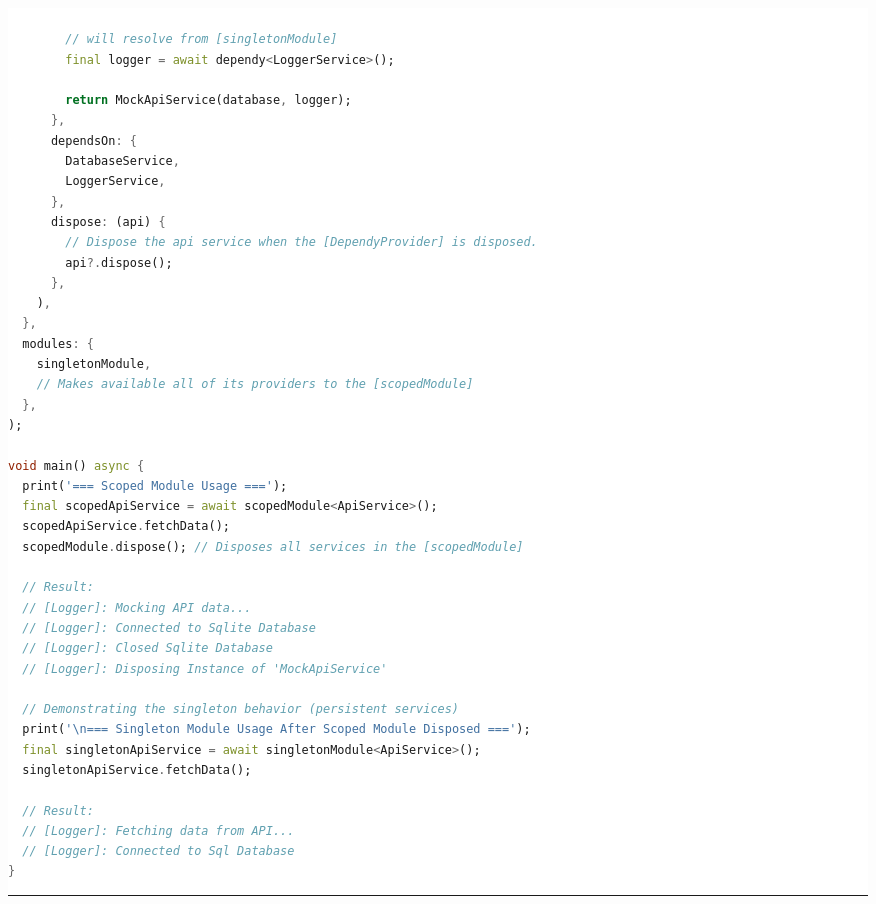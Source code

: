 ````dart

        // will resolve from [singletonModule]
        final logger = await dependy<LoggerService>();

        return MockApiService(database, logger);
      },
      dependsOn: {
        DatabaseService,
        LoggerService,
      },
      dispose: (api) {
        // Dispose the api service when the [DependyProvider] is disposed.
        api?.dispose();
      },
    ),
  },
  modules: {
    singletonModule,
    // Makes available all of its providers to the [scopedModule]
  },
);

void main() async {
  print('=== Scoped Module Usage ===');
  final scopedApiService = await scopedModule<ApiService>();
  scopedApiService.fetchData();
  scopedModule.dispose(); // Disposes all services in the [scopedModule]

  // Result:
  // [Logger]: Mocking API data...
  // [Logger]: Connected to Sqlite Database
  // [Logger]: Closed Sqlite Database
  // [Logger]: Disposing Instance of 'MockApiService'

  // Demonstrating the singleton behavior (persistent services)
  print('\n=== Singleton Module Usage After Scoped Module Disposed ===');
  final singletonApiService = await singletonModule<ApiService>();
  singletonApiService.fetchData();

  // Result:
  // [Logger]: Fetching data from API...
  // [Logger]: Connected to Sql Database
}
````

---